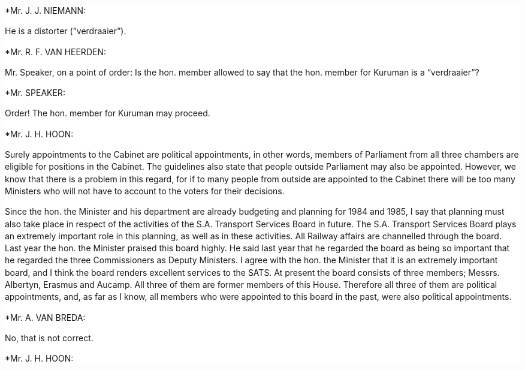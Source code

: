 <speech by="#niemann">

<from>*Mr. <person refersTo="hansard_za">J. J. NIEMANN</person>:</from>

<p>He is a distorter (&#x201C;verdraaier&#x201D;).</p>

</speech>

<speech by="#van_heerden">

<from>*Mr. <person refersTo="hansard_za">R. F. VAN HEERDEN</person>:</from>

<p>Mr. Speaker, on a point of order: Is the hon. member allowed to say that the hon. member for Kuruman is a &#x201C;verdraaier&#x201D;?</p>

</speech>

<speech by="#speaker">

<from><span class="col_2527-2528" refersTo="page_1292"/>*Mr. <person refersTo="hansard_za">SPEAKER</person>:</from>

<p>Order! The hon. member for Kuruman may proceed.</p>

</speech>

<speech by="#hoon">

<from>*Mr. <person refersTo="hansard_za">J. H. HOON</person>:</from>

<p>Surely appointments to the Cabinet are political appointments, in other words, members of Parliament from all three chambers are eligible for positions in the Cabinet. The guidelines also state that people outside Parliament may also be appointed. However, we know that there is a problem in this regard, for if to many people from outside are appointed to the Cabinet there will be too many Ministers who will not have to account to the voters for their decisions.</p>

<p>Since the hon. the Minister and his department are already budgeting and planning for 1984 and 1985, I say that planning must also take place in respect of the activities of the S.A. Transport Services Board in future. The S.A. Transport Services Board plays an extremely important role in this planning, as well as in these activities. All Railway affairs are channelled through the board. Last year the hon. the Minister praised this board highly. He said last year that he regarded the board as being so important that he regarded the three Commissioners as Deputy Ministers. I agree with the hon. the Minister that it is an extremely important board, and I think the board renders excellent services to the SATS. At present the board consists of three members; Messrs. Albertyn, Erasmus and Aucamp. All three of them are former members of this House. Therefore all three of them are political appointments, and, as far as I know, all members who were appointed to this board in the past, were also political appointments.</p>

</speech>

<speech by="#van_breda">

<from>*Mr. <person refersTo="hansard_za">A. VAN BREDA</person>:</from>

<p>No, that is not correct.</p>

</speech>

<speech by="#hoon">

<from>*Mr. <person refersTo="hansard_za">J. H. HOON</person>:</from>
